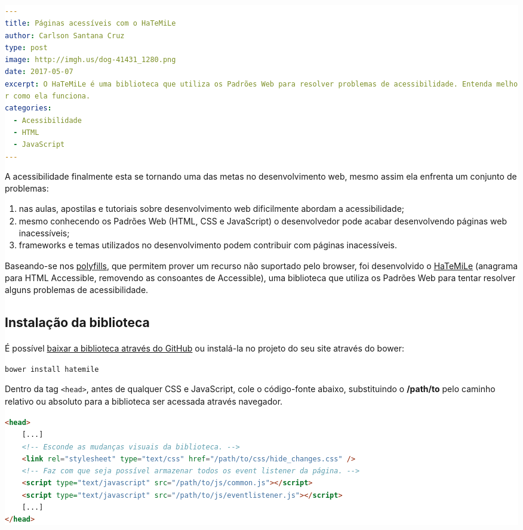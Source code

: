 ```yaml
---
title: Páginas acessíveis com o HaTeMiLe
author: Carlson Santana Cruz
type: post
image: http://imgh.us/dog-41431_1280.png
date: 2017-05-07
excerpt: O HaTeMiLe é uma biblioteca que utiliza os Padrões Web para resolver problemas de acessibilidade. Entenda melhor como ela funciona.
categories:
  - Acessibilidade
  - HTML
  - JavaScript
---
```


A acessibilidade finalmente esta se tornando uma das metas no desenvolvimento web, mesmo assim ela enfrenta um conjunto de problemas:

 1. nas aulas, apostilas e tutoriais sobre desenvolvimento web dificilmente abordam a acessibilidade;
 2. mesmo conhecendo os Padrões Web (HTML, CSS e JavaScript) o desenvolvedor pode acabar desenvolvendo páginas web inacessíveis;
 3. frameworks e temas utilizados no desenvolvimento podem contribuir com páginas inacessíveis.

Baseando-se nos [polyfills](https://remysharp.com/2010/10/08/what-is-a-polyfill), que permitem prover um recurso não suportado pelo browser, foi desenvolvido o [HaTeMiLe](https://github.com/carlsonsantana/HaTeMiLe-for-JavaScript) (anagrama para HTML Accessible, removendo as consoantes de Accessible), uma biblioteca que utiliza os Padrões Web para tentar resolver alguns problemas de acessibilidade.

## Instalação da biblioteca

É possível [baixar a biblioteca através do GitHub](https://github.com/carlsonsantana/HaTeMiLe-for-JavaScript) ou instalá-la no projeto do seu site através do bower:

```shell
bower install hatemile
```

Dentro da tag `<head>`, antes de qualquer CSS e JavaScript, cole o código-fonte abaixo, substituindo o **/path/to** pelo caminho relativo ou absoluto para a biblioteca ser acessada através navegador.

```html
<head>
	[...]
	<!-- Esconde as mudanças visuais da biblioteca. -->
	<link rel="stylesheet" type="text/css" href="/path/to/css/hide_changes.css" />
	<!-- Faz com que seja possível armazenar todos os event listener da página. -->
	<script type="text/javascript" src="/path/to/js/common.js"></script>
	<script type="text/javascript" src="/path/to/js/eventlistener.js"></script>
	[...]
</head>
```
